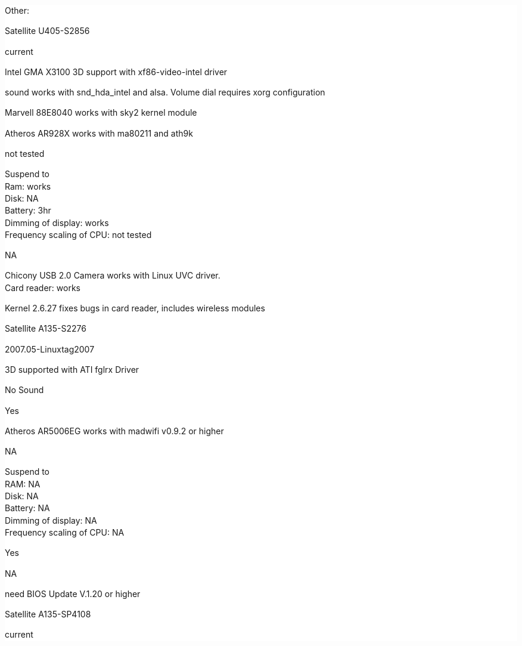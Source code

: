 Other:

Satellite U405-S2856

current

Intel GMA X3100 3D support with xf86-video-intel driver

sound works with snd_hda_intel and alsa. Volume dial requires xorg
configuration

Marvell 88E8040 works with sky2 kernel module

Atheros AR928X works with ma80211 and ath9k

not tested

Suspend to  
 Ram: works  
 Disk: NA   
 Battery: 3hr  
Dimming of display: works  
Frequency scaling of CPU: not tested

NA

Chicony USB 2.0 Camera works with Linux UVC driver.  
 Card reader: works

Kernel 2.6.27 fixes bugs in card reader, includes wireless modules

Satellite A135-S2276

2007.05-Linuxtag2007

3D supported with ATI fglrx Driver

No Sound

Yes

Atheros AR5006EG works with madwifi v0.9.2 or higher

NA

Suspend to  
RAM: NA  
Disk: NA  
Battery: NA  
Dimming of display: NA  
Frequency scaling of CPU: NA

Yes

NA

need BIOS Update V.1.20 or higher

Satellite A135-SP4108

current
